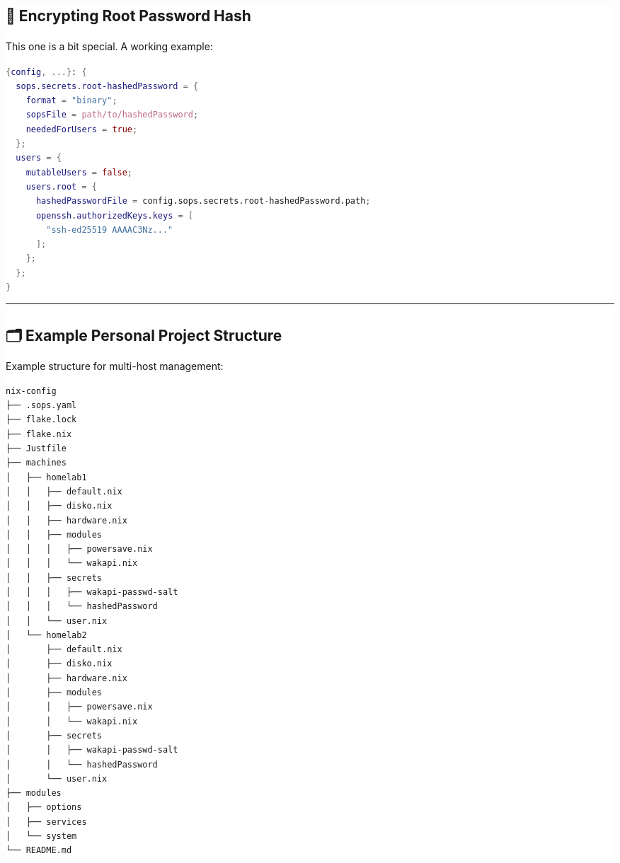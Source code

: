 
## 👑 Encrypting Root Password Hash

This one is a bit special. A working example:

```nix
{config, ...}: {
  sops.secrets.root-hashedPassword = {
    format = "binary";
    sopsFile = path/to/hashedPassword;
    neededForUsers = true;
  };
  users = {
    mutableUsers = false;
    users.root = {
      hashedPasswordFile = config.sops.secrets.root-hashedPassword.path;
      openssh.authorizedKeys.keys = [
        "ssh-ed25519 AAAAC3Nz..."
      ];
    };
  };
}
```

---

## 🗂️ Example Personal Project Structure

Example structure for multi-host management:

```
nix-config
├── .sops.yaml
├── flake.lock
├── flake.nix
├── Justfile
├── machines
│   ├── homelab1
│   │   ├── default.nix
│   │   ├── disko.nix
│   │   ├── hardware.nix
│   │   ├── modules
│   │   │   ├── powersave.nix
│   │   │   └── wakapi.nix
│   │   ├── secrets
│   │   │   ├── wakapi-passwd-salt
│   │   │   └── hashedPassword
│   │   └── user.nix
│   └── homelab2
│       ├── default.nix
│       ├── disko.nix
│       ├── hardware.nix
│       ├── modules
│       │   ├── powersave.nix
│       │   └── wakapi.nix
│       ├── secrets
│       │   ├── wakapi-passwd-salt
│       │   └── hashedPassword
│       └── user.nix
├── modules
│   ├── options
│   ├── services
│   └── system
└── README.md
```
